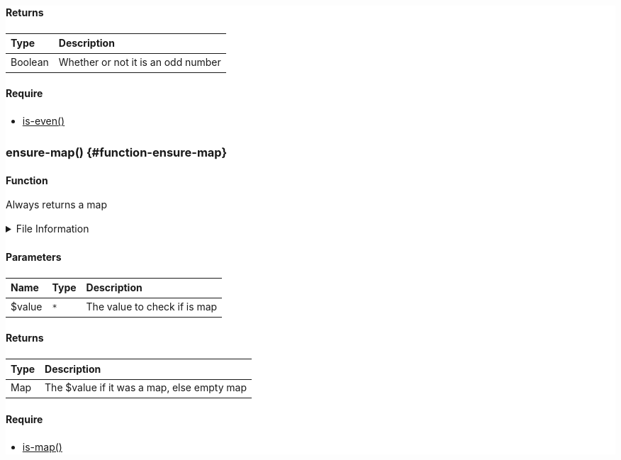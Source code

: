     

#### Returns


|Type|Description|
|:--|:--|
|Boolean|Whether or not it is an odd number|

    

#### Require

- [is-even()](/sass/core/utils/#function-is-even)
  


<div class="sassdoc-item-header">

###  ensure-map() {#function-ensure-map}

  <div class="sassdoc-item-header__labels">
    <span class="tag tag--primary"><strong>Function</strong></span>
  </div>

</div>

  

Always returns a map
    
    


<details><summary>File Information</summary></details>

    

#### Parameters


|Name|Type|Description|
|:--|:--|:--|
|$value|`*`|The value to check if is map|

    

#### Returns


|Type|Description|
|:--|:--|
|Map|The $value if it was a map, else empty map|

    

#### Require

- [is-map()](/sass/core/utils/#function-is-map)
  


<div class="sassdoc-item-header">
